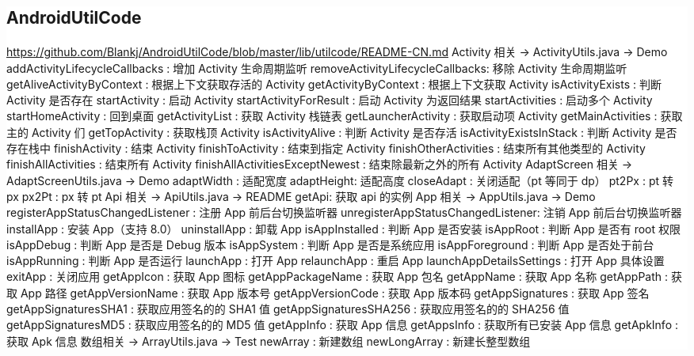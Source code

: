 ## AndroidUtilCode
https://github.com/Blankj/AndroidUtilCode/blob/master/lib/utilcode/README-CN.md
Activity 相关 -> ActivityUtils.java -> Demo
addActivityLifecycleCallbacks   : 增加 Activity 生命周期监听
removeActivityLifecycleCallbacks: 移除 Activity 生命周期监听
getAliveActivityByContext       : 根据上下文获取存活的 Activity
getActivityByContext            : 根据上下文获取 Activity
isActivityExists                : 判断 Activity 是否存在
startActivity                   : 启动 Activity
startActivityForResult          : 启动 Activity 为返回结果
startActivities                 : 启动多个 Activity
startHomeActivity               : 回到桌面
getActivityList                 : 获取 Activity 栈链表
getLauncherActivity             : 获取启动项 Activity
getMainActivities               : 获取主的 Activity 们
getTopActivity                  : 获取栈顶 Activity
isActivityAlive                 : 判断 Activity 是否存活
isActivityExistsInStack         : 判断 Activity 是否存在栈中
finishActivity                  : 结束 Activity
finishToActivity                : 结束到指定 Activity
finishOtherActivities           : 结束所有其他类型的 Activity
finishAllActivities             : 结束所有 Activity
finishAllActivitiesExceptNewest : 结束除最新之外的所有 Activity
AdaptScreen 相关 -> AdaptScreenUtils.java -> Demo
adaptWidth : 适配宽度
adaptHeight: 适配高度
closeAdapt : 关闭适配（pt 等同于 dp）
pt2Px      : pt 转 px
px2Pt      : px 转 pt
Api 相关 -> ApiUtils.java -> README
getApi: 获取 api 的实例
App 相关 -> AppUtils.java -> Demo
registerAppStatusChangedListener  : 注册 App 前后台切换监听器
unregisterAppStatusChangedListener: 注销 App 前后台切换监听器
installApp                        : 安装 App（支持 8.0）
uninstallApp                      : 卸载 App
isAppInstalled                    : 判断 App 是否安装
isAppRoot                         : 判断 App 是否有 root 权限
isAppDebug                        : 判断 App 是否是 Debug 版本
isAppSystem                       : 判断 App 是否是系统应用
isAppForeground                   : 判断 App 是否处于前台
isAppRunning                      : 判断 App 是否运行
launchApp                         : 打开 App
relaunchApp                       : 重启 App
launchAppDetailsSettings          : 打开 App 具体设置
exitApp                           : 关闭应用
getAppIcon                        : 获取 App 图标
getAppPackageName                 : 获取 App 包名
getAppName                        : 获取 App 名称
getAppPath                        : 获取 App 路径
getAppVersionName                 : 获取 App 版本号
getAppVersionCode                 : 获取 App 版本码
getAppSignatures                  : 获取 App 签名
getAppSignaturesSHA1              : 获取应用签名的的 SHA1 值
getAppSignaturesSHA256            : 获取应用签名的的 SHA256 值
getAppSignaturesMD5               : 获取应用签名的的 MD5 值
getAppInfo                        : 获取 App 信息
getAppsInfo                       : 获取所有已安装 App 信息
getApkInfo                        : 获取 Apk 信息
数组相关 -> ArrayUtils.java -> Test
newArray          : 新建数组
newLongArray      : 新建长整型数组